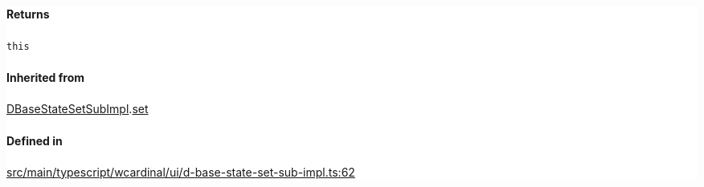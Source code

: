 #### Returns

`this`

#### Inherited from

[DBaseStateSetSubImpl](DBaseStateSetSubImpl.md).[set](DBaseStateSetSubImpl.md#set)

#### Defined in

[src/main/typescript/wcardinal/ui/d-base-state-set-sub-impl.ts:62](https://github.com/winter-cardinal/winter-cardinal-ui/blob/v0.457.0/src/main/typescript/wcardinal/ui/d-base-state-set-sub-impl.ts#L62)
